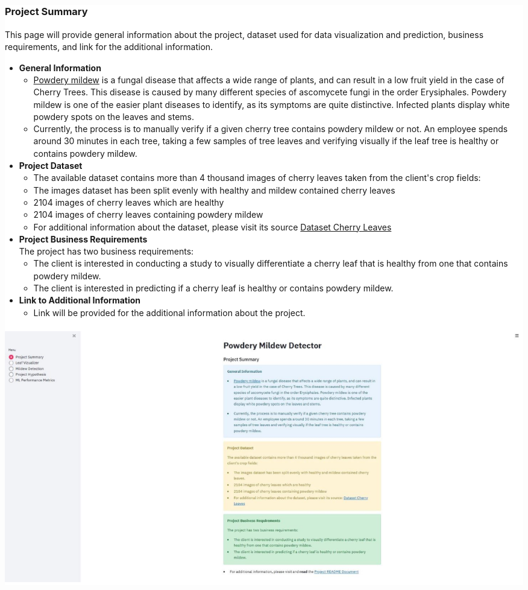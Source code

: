### Project Summary
This page will provide general information about the project, dataset used for data visualization and prediction, business requirements, and link for the additional information.

- **General Information**
  - [Powdery mildew](https://en.wikipedia.org/wiki/Powdery_mildew) is a fungal disease that affects a wide range of plants, and can result in a low fruit yield in the case of Cherry Trees. This disease is caused by many different species of ascomycete fungi in the order Erysiphales. Powdery mildew is one of the easier plant diseases to identify, as its symptoms are quite distinctive. Infected plants display white powdery spots on the leaves and stems.
  - Currently, the process is to manually verify if a given cherry tree contains powdery mildew or not. An employee spends around 30 minutes in each tree, taking a few samples of tree leaves and verifying visually if the leaf tree is healthy or contains powdery mildew.
- **Project Dataset**
  - The available dataset contains more than 4 thousand images of cherry leaves taken from the client's crop fields:
  - The images dataset has been split evenly with healthy and mildew contained cherry leaves
  - 2104 images of cherry leaves which are healthy
  - 2104 images of cherry leaves containing powdery mildew
  - For additional information about the dataset, please visit its source [Dataset Cherry Leaves](https://www.kaggle.com/datasets/codeinstitute/cherry-leaves)
- **Project Business Requirements**<br>
  The project has two business requirements:<br>
  - The client is interested in conducting a study to visually differentiate a cherry leaf that is healthy from one that contains powdery mildew.
  - The client is interested in predicting if a cherry leaf is healthy or contains powdery mildew.
- **Link to Additional Information**
  - Link will be provided for the additional information about the project.
<div style="margin-top: 20px; margin-bottom: 20px;">
    <img src="images/project-summary.jpg" alt="Project summary">
</div>
